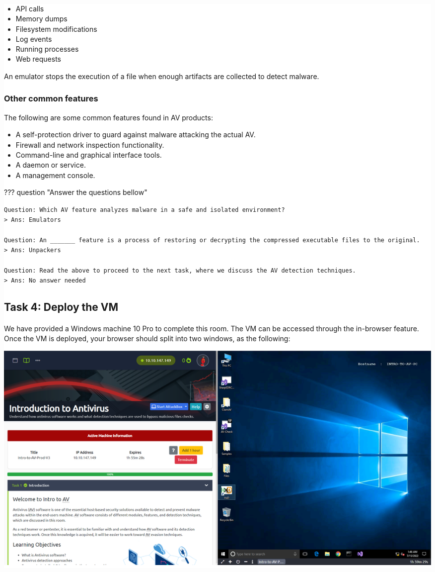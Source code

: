 - API calls
- Memory dumps
- Filesystem modifications
- Log events
- Running processes
- Web requests

An emulator stops the execution of a file when enough artifacts are collected to detect malware.

### __Other common features__

The following are some common features found in AV products:

- A self-protection driver to guard against malware attacking the actual AV.
- Firewall and network inspection functionality.
- Command-line and graphical interface tools.
- A daemon or service.
- A management console.

??? question "Answer the questions bellow"

    Question: Which AV feature analyzes malware in a safe and isolated environment?
    > Ans: Emulators

    Question: An _______ feature is a process of restoring or decrypting the compressed executable files to the original. 
    > Ans: Unpackers

    Question: Read the above to proceed to the next task, where we discuss the AV detection techniques.
    > Ans: No answer needed

## __Task 4: Deploy the VM__

We have provided a Windows machine 10 Pro to complete this room. The VM can be accessed through the in-browser feature. Once the VM is deployed, your browser should split into two windows, as the following:

![](image-3.png)
